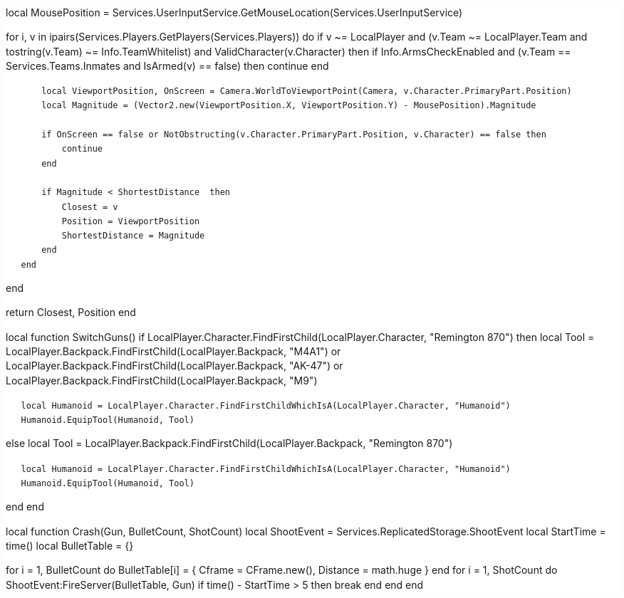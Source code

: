    local MousePosition = Services.UserInputService.GetMouseLocation(Services.UserInputService)

   for i, v in ipairs(Services.Players.GetPlayers(Services.Players)) do
       if v ~= LocalPlayer and (v.Team ~= LocalPlayer.Team and tostring(v.Team) ~= Info.TeamWhitelist) and ValidCharacter(v.Character) then
           if Info.ArmsCheckEnabled and (v.Team == Services.Teams.Inmates and IsArmed(v) == false) then
               continue
           end

           local ViewportPosition, OnScreen = Camera.WorldToViewportPoint(Camera, v.Character.PrimaryPart.Position)
           local Magnitude = (Vector2.new(ViewportPosition.X, ViewportPosition.Y) - MousePosition).Magnitude

           if OnScreen == false or NotObstructing(v.Character.PrimaryPart.Position, v.Character) == false then
               continue
           end

           if Magnitude < ShortestDistance  then
               Closest = v
               Position = ViewportPosition
               ShortestDistance = Magnitude
           end
       end
   end

   return Closest, Position
end

local function SwitchGuns()
   if LocalPlayer.Character.FindFirstChild(LocalPlayer.Character, "Remington 870") then
       local Tool = LocalPlayer.Backpack.FindFirstChild(LocalPlayer.Backpack, "M4A1") or LocalPlayer.Backpack.FindFirstChild(LocalPlayer.Backpack, "AK-47") or LocalPlayer.Backpack.FindFirstChild(LocalPlayer.Backpack, "M9")

       local Humanoid = LocalPlayer.Character.FindFirstChildWhichIsA(LocalPlayer.Character, "Humanoid")
       Humanoid.EquipTool(Humanoid, Tool)
   else
       local Tool = LocalPlayer.Backpack.FindFirstChild(LocalPlayer.Backpack, "Remington 870")

       local Humanoid = LocalPlayer.Character.FindFirstChildWhichIsA(LocalPlayer.Character, "Humanoid")
       Humanoid.EquipTool(Humanoid, Tool)
   end
end

local function Crash(Gun, BulletCount, ShotCount)
   local ShootEvent = Services.ReplicatedStorage.ShootEvent
   local StartTime = time()
   local BulletTable = {}

   for i = 1, BulletCount do
       BulletTable[i] = {
           Cframe = CFrame.new(),
           Distance = math.huge
       }
   end
   for i = 1, ShotCount do
       ShootEvent:FireServer(BulletTable, Gun)
       if time() - StartTime > 5 then
           break
       end
   end
end
